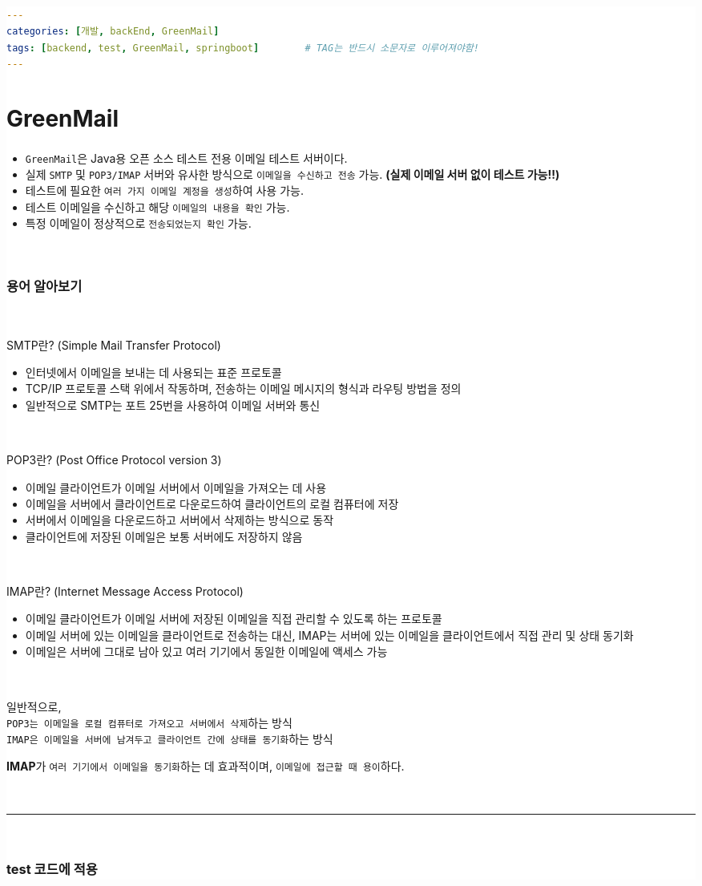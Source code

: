 ```yaml
---
categories: [개발, backEnd, GreenMail]
tags: [backend, test, GreenMail, springboot]		# TAG는 반드시 소문자로 이루어져야함!
---
```


# GreenMail

- `GreenMail`은 Java용 오픈 소스 테스트 전용 이메일 테스트 서버이다.
- 실제 `SMTP` 및 `POP3/IMAP` 서버와 유사한 방식으로 `이메일을 수신하고 전송` 가능. **(실제 이메일 서버 없이 테스트 가능!!)**
- 테스트에 필요한 `여러 가지 이메일 계정을 생성`하여 사용 가능.
- 테스트 이메일을 수신하고 해당 `이메일의 내용을 확인` 가능.
- 특정 이메일이 정상적으로 `전송되었는지 확인` 가능.

<br>

### 용어 알아보기

<br>

SMTP란? (Simple Mail Transfer Protocol)
- 인터넷에서 이메일을 보내는 데 사용되는 표준 프로토콜
- TCP/IP 프로토콜 스택 위에서 작동하며, 전송하는 이메일 메시지의 형식과 라우팅 방법을 정의
- 일반적으로 SMTP는 포트 25번을 사용하여 이메일 서버와 통신

<br>

POP3란? (Post Office Protocol version 3)
- 이메일 클라이언트가 이메일 서버에서 이메일을 가져오는 데 사용
- 이메일을 서버에서 클라이언트로 다운로드하여 클라이언트의 로컬 컴퓨터에 저장
- 서버에서 이메일을 다운로드하고 서버에서 삭제하는 방식으로 동작
- 클라이언트에 저장된 이메일은 보통 서버에도 저장하지 않음

<br>

IMAP란? (Internet Message Access Protocol)
- 이메일 클라이언트가 이메일 서버에 저장된 이메일을 직접 관리할 수 있도록 하는 프로토콜
- 이메일 서버에 있는 이메일을 클라이언트로 전송하는 대신, IMAP는 서버에 있는 이메일을 클라이언트에서 직접 관리 및 상태 동기화
- 이메일은 서버에 그대로 남아 있고 여러 기기에서 동일한 이메일에 액세스 가능

<br>

일반적으로,   
`POP3는 이메일을 로컬 컴퓨터로 가져오고 서버에서 삭제`하는 방식  
`IMAP은 이메일을 서버에 남겨두고 클라이언트 간에 상태를 동기화`하는 방식

**IMAP**가 `여러 기기에서 이메일을 동기화`하는 데 효과적이며, `이메일에 접근할 때 용이`하다.


<br>

---

<br>

### test 코드에 적용

